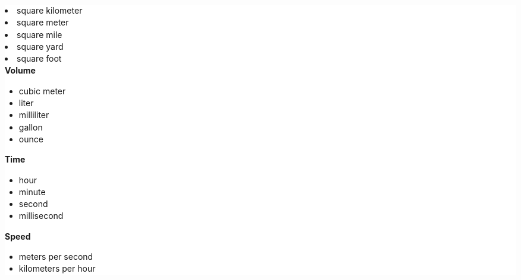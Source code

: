 <li>square kilometer

<li>square meter

<li>square mile

<li>square yard

<li>square foot
</li>
</ul>
   </td>
  </tr>
  <tr>
   <td><strong>Volume</strong>
   </td>
   <td>
<ul>

<li>cubic meter

<li>liter

<li>milliliter

<li>gallon

<li>ounce
</li>
</ul>
   </td>
  </tr>
  <tr>
   <td><strong>Time</strong>
   </td>
   <td>
<ul>

<li>hour

<li>minute

<li>second

<li>millisecond
</li>
</ul>
   </td>
  </tr>
  <tr>
   <td><strong>Speed</strong>
   </td>
   <td>
<ul>

<li>meters per second

<li>kilometers per hour
